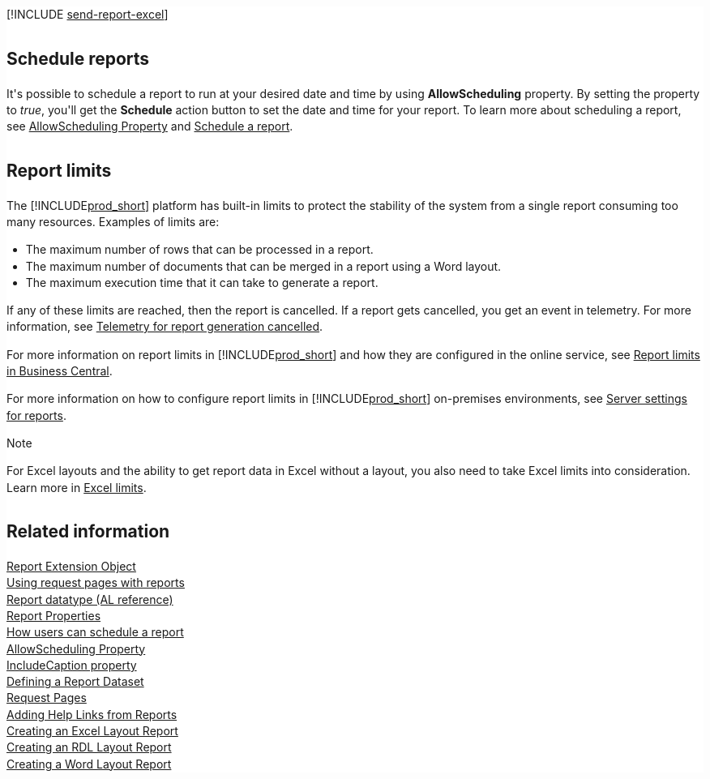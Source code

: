 [!INCLUDE [send-report-excel](includes/send-report-excel.md)]

## Schedule reports

It's possible to schedule a report to run at your desired date and time by using **AllowScheduling** property. By setting the property to *true*, you'll get the **Schedule** action button to set the date and time for your report. To learn more about scheduling a report, see [AllowScheduling Property](../developer/properties/devenv-allowscheduling-property.md) and [Schedule a report](/dynamics365/business-central/ui-work-report#ScheduleReport).

## Report limits 

The [!INCLUDE[prod_short](includes/prod_short.md)] platform has built-in limits to protect the stability of the system from a single report consuming too many resources. Examples of limits are: 
- The maximum number of rows that can be processed in a report.
- The maximum number of documents that can be merged in a report using a Word layout.
- The maximum execution time that it can take to generate a report.

If any of these limits are reached, then the report is cancelled. If a report gets cancelled, you get an event in telemetry. For more information, see [Telemetry for report generation cancelled](../administration/telemetry-reports-trace.md#cancellation-report-generation).

For more information on report limits in [!INCLUDE[prod_short](includes/prod_short.md)] and how they are configured in the online service, see [Report limits in Business Central](../administration/operational-limits-online.md#Reports).

For more information on how to configure report limits in [!INCLUDE[prod_short](includes/prod_short.md)] on-premises environments, see [Server settings for reports](../administration/configure-server-instance.md#Reports).

> [!NOTE]
> For Excel layouts and the ability to get report data in Excel without a layout, you also need to take Excel limits into consideration. Learn more in [Excel limits](../administration/operational-limits-online.md#Excel).

## Related information

[Report Extension Object](devenv-report-ext-object.md)  
[Using request pages with reports](devenv-request-pages-for-reports.md)  
[Report datatype (AL reference)](methods-auto/report/report-data-type.md)  
[Report Properties](properties/devenv-report-properties.md)  
[How users can schedule a report](/dynamics365/business-central/ui-work-report#ScheduleReport.md)  
[AllowScheduling Property](../developer/properties/devenv-allowscheduling-property.md)   
[IncludeCaption property](properties/devenv-includecaption-property.md)   
[Defining a Report Dataset](devenv-report-dataset.md)  
[Request Pages](devenv-request-pages.md)  
[Adding Help Links from Reports](devenv-adding-help-links-from-pages-tables-xmlports.md)  
[Creating an Excel Layout Report](devenv-howto-excel-report-layout.md)  
[Creating an RDL Layout Report](devenv-howto-rdl-report-layout.md)  
[Creating a Word Layout Report](devenv-howto-report-layout.md)  
